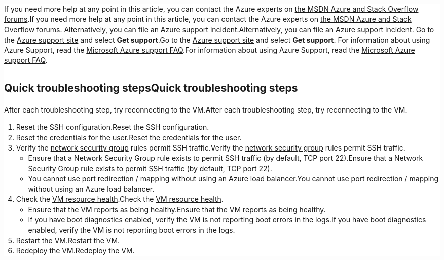 <span data-ttu-id="1fa57-108">If you need more help at any point in this article, you can contact the Azure experts on [the MSDN Azure and Stack Overflow forums](http://azure.microsoft.com/support/forums/).</span><span class="sxs-lookup"><span data-stu-id="1fa57-108">If you need more help at any point in this article, you can contact the Azure experts on [the MSDN Azure and Stack Overflow forums](http://azure.microsoft.com/support/forums/).</span></span> <span data-ttu-id="1fa57-109">Alternatively, you can file an Azure support incident.</span><span class="sxs-lookup"><span data-stu-id="1fa57-109">Alternatively, you can file an Azure support incident.</span></span> <span data-ttu-id="1fa57-110">Go to the [Azure support site](http://azure.microsoft.com/support/options/) and select **Get support**.</span><span class="sxs-lookup"><span data-stu-id="1fa57-110">Go to the [Azure support site](http://azure.microsoft.com/support/options/) and select **Get support**.</span></span> <span data-ttu-id="1fa57-111">For information about using Azure Support, read the [Microsoft Azure support FAQ](http://azure.microsoft.com/support/faq/).</span><span class="sxs-lookup"><span data-stu-id="1fa57-111">For information about using Azure Support, read the [Microsoft Azure support FAQ](http://azure.microsoft.com/support/faq/).</span></span>

## <a name="quick-troubleshooting-steps"></a><span data-ttu-id="1fa57-112">Quick troubleshooting steps</span><span class="sxs-lookup"><span data-stu-id="1fa57-112">Quick troubleshooting steps</span></span>
<span data-ttu-id="1fa57-113">After each troubleshooting step, try reconnecting to the VM.</span><span class="sxs-lookup"><span data-stu-id="1fa57-113">After each troubleshooting step, try reconnecting to the VM.</span></span>

1. <span data-ttu-id="1fa57-114">Reset the SSH configuration.</span><span class="sxs-lookup"><span data-stu-id="1fa57-114">Reset the SSH configuration.</span></span>
2. <span data-ttu-id="1fa57-115">Reset the credentials for the user.</span><span class="sxs-lookup"><span data-stu-id="1fa57-115">Reset the credentials for the user.</span></span>
3. <span data-ttu-id="1fa57-116">Verify the [network security group](../../virtual-network/security-overview.md) rules permit SSH traffic.</span><span class="sxs-lookup"><span data-stu-id="1fa57-116">Verify the [network security group](../../virtual-network/security-overview.md) rules permit SSH traffic.</span></span>
   * <span data-ttu-id="1fa57-117">Ensure that a Network Security Group rule exists to permit SSH traffic (by default, TCP port 22).</span><span class="sxs-lookup"><span data-stu-id="1fa57-117">Ensure that a Network Security Group rule exists to permit SSH traffic (by default, TCP port 22).</span></span>
   * <span data-ttu-id="1fa57-118">You cannot use port redirection / mapping without using an Azure load balancer.</span><span class="sxs-lookup"><span data-stu-id="1fa57-118">You cannot use port redirection / mapping without using an Azure load balancer.</span></span>
4. <span data-ttu-id="1fa57-119">Check the [VM resource health](../../resource-health/resource-health-overview.md).</span><span class="sxs-lookup"><span data-stu-id="1fa57-119">Check the [VM resource health](../../resource-health/resource-health-overview.md).</span></span> 
   * <span data-ttu-id="1fa57-120">Ensure that the VM reports as being healthy.</span><span class="sxs-lookup"><span data-stu-id="1fa57-120">Ensure that the VM reports as being healthy.</span></span>
   * <span data-ttu-id="1fa57-121">If you have boot diagnostics enabled, verify the VM is not reporting boot errors in the logs.</span><span class="sxs-lookup"><span data-stu-id="1fa57-121">If you have boot diagnostics enabled, verify the VM is not reporting boot errors in the logs.</span></span>
5. <span data-ttu-id="1fa57-122">Restart the VM.</span><span class="sxs-lookup"><span data-stu-id="1fa57-122">Restart the VM.</span></span>
6. <span data-ttu-id="1fa57-123">Redeploy the VM.</span><span class="sxs-lookup"><span data-stu-id="1fa57-123">Redeploy the VM.</span></span>
